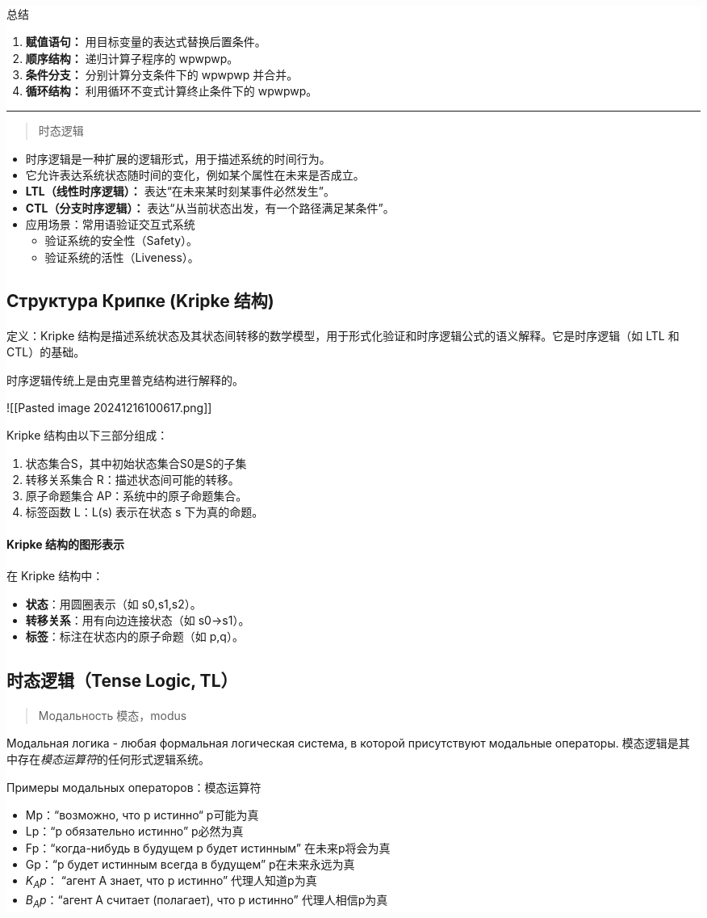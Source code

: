 总结
1. **赋值语句：** 用目标变量的表达式替换后置条件。
2. **顺序结构：** 递归计算子程序的 wpwpwp。
3. **条件分支：** 分别计算分支条件下的 wpwpwp 并合并。
4. **循环结构：** 利用循环不变式计算终止条件下的 wpwpwp。

---

> 时态逻辑

- 时序逻辑是一种扩展的逻辑形式，用于描述系统的时间行为。
- 它允许表达系统状态随时间的变化，例如某个属性在未来是否成立。
- **LTL（线性时序逻辑）：** 表达“在未来某时刻某事件必然发生”。
- **CTL（分支时序逻辑）：** 表达“从当前状态出发，有一个路径满足某条件”。
- 应用场景：常用语验证交互式系统
	- 验证系统的安全性（Safety）。
    - 验证系统的活性（Liveness）。


## Структура Крипке (Kripke 结构)

定义：Kripke 结构是描述系统状态及其状态间转移的数学模型，用于形式化验证和时序逻辑公式的语义解释。它是时序逻辑（如 LTL 和 CTL）的基础。

时序逻辑传统上是由克里普克结构进行解释的。

![[Pasted image 20241216100617.png]]

Kripke 结构由以下三部分组成：
1. 状态集合S，其中初始状态集合S0是S的子集
2. 转移关系集合 R：描述状态间可能的转移。
3. 原子命题集合 AP：系统中的原子命题集合。
4. 标签函数 L：L(s) 表示在状态 s 下为真的命题。

#### Kripke 结构的图形表示

在 Kripke 结构中：

- **状态**：用圆圈表示（如 s0,s1,s2​）。
- **转移关系**：用有向边连接状态（如 s0→s1​）。
- **标签**：标注在状态内的原子命题（如 p,q）。


## 时态逻辑（Tense Logic, TL）

> Модальность 模态，modus

Модальная логика - любая формальная логическая система, в которой присутствуют модальные операторы. 
模态逻辑是其中存在*模态运算符*的任何形式逻辑系统。

Примеры модальных операторов：模态运算符
- Mp：“возможно, что р истинно“ p可能为真
- Lp：“р обязательно истинно” p必然为真
- Fp：“когда-нибудь в будущем р будет истинным” 在未来p将会为真
- Gp：“р будет истинным всегда в будущем” p在未来永远为真
- $K_Ap$： “агент А знает, что р истинно” 代理人知道p为真
- $B_Ap$：“агент А считает (полагает), что р истинно” 代理人相信p为真
